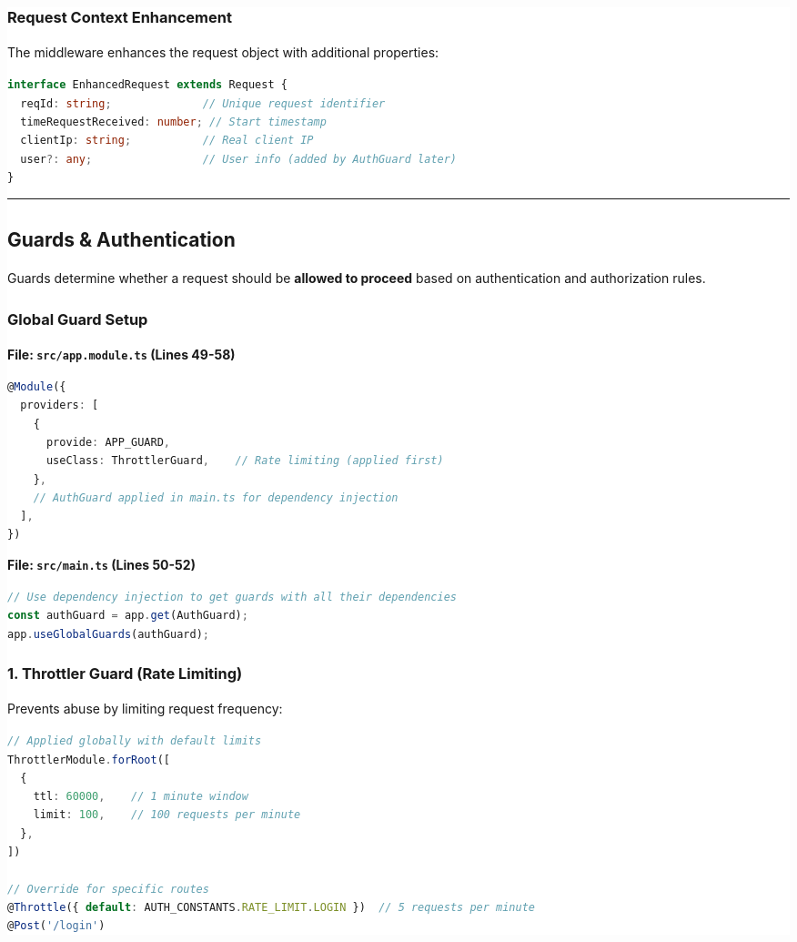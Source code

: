 
### Request Context Enhancement

The middleware enhances the request object with additional properties:

```typescript
interface EnhancedRequest extends Request {
  reqId: string;              // Unique request identifier
  timeRequestReceived: number; // Start timestamp
  clientIp: string;           // Real client IP
  user?: any;                 // User info (added by AuthGuard later)
}
```

---

## Guards & Authentication

Guards determine whether a request should be **allowed to proceed** based on authentication and authorization rules.

### Global Guard Setup

**File: `src/app.module.ts` (Lines 49-58)**

```typescript
@Module({
  providers: [
    {
      provide: APP_GUARD,
      useClass: ThrottlerGuard,    // Rate limiting (applied first)
    },
    // AuthGuard applied in main.ts for dependency injection
  ],
})
```

**File: `src/main.ts` (Lines 50-52)**

```typescript
// Use dependency injection to get guards with all their dependencies
const authGuard = app.get(AuthGuard);
app.useGlobalGuards(authGuard);
```

### 1. Throttler Guard (Rate Limiting)

Prevents abuse by limiting request frequency:

```typescript
// Applied globally with default limits
ThrottlerModule.forRoot([
  {
    ttl: 60000,    // 1 minute window
    limit: 100,    // 100 requests per minute
  },
])

// Override for specific routes
@Throttle({ default: AUTH_CONSTANTS.RATE_LIMIT.LOGIN })  // 5 requests per minute
@Post('/login')
```
